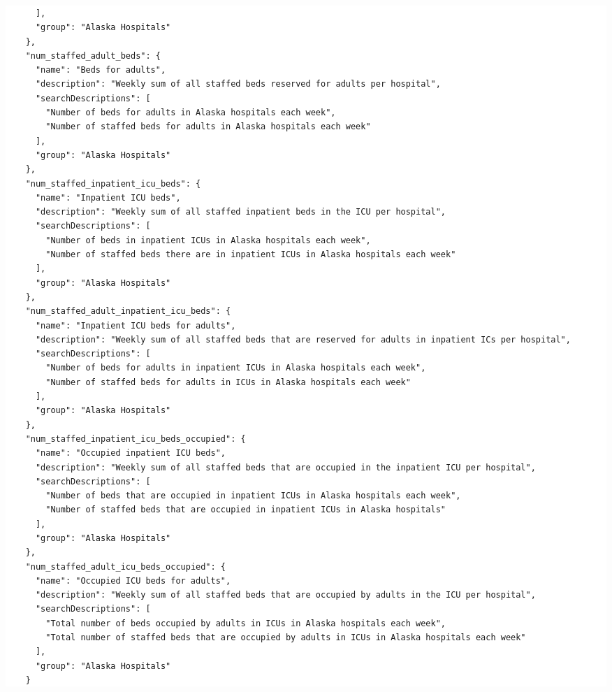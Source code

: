 ```
      ],
      "group": "Alaska Hospitals"
    },
    "num_staffed_adult_beds": {
      "name": "Beds for adults",
      "description": "Weekly sum of all staffed beds reserved for adults per hospital",
      "searchDescriptions": [
        "Number of beds for adults in Alaska hospitals each week",
        "Number of staffed beds for adults in Alaska hospitals each week"
      ],
      "group": "Alaska Hospitals"
    },
    "num_staffed_inpatient_icu_beds": {
      "name": "Inpatient ICU beds",
      "description": "Weekly sum of all staffed inpatient beds in the ICU per hospital",
      "searchDescriptions": [
        "Number of beds in inpatient ICUs in Alaska hospitals each week",
        "Number of staffed beds there are in inpatient ICUs in Alaska hospitals each week"
      ],
      "group": "Alaska Hospitals"
    },
    "num_staffed_adult_inpatient_icu_beds": {
      "name": "Inpatient ICU beds for adults",
      "description": "Weekly sum of all staffed beds that are reserved for adults in inpatient ICs per hospital",
      "searchDescriptions": [
        "Number of beds for adults in inpatient ICUs in Alaska hospitals each week",
        "Number of staffed beds for adults in ICUs in Alaska hospitals each week"
      ],
      "group": "Alaska Hospitals"
    },
    "num_staffed_inpatient_icu_beds_occupied": {
      "name": "Occupied inpatient ICU beds",
      "description": "Weekly sum of all staffed beds that are occupied in the inpatient ICU per hospital",
      "searchDescriptions": [
        "Number of beds that are occupied in inpatient ICUs in Alaska hospitals each week",
        "Number of staffed beds that are occupied in inpatient ICUs in Alaska hospitals"
      ],
      "group": "Alaska Hospitals"
    },
    "num_staffed_adult_icu_beds_occupied": {
      "name": "Occupied ICU beds for adults",
      "description": "Weekly sum of all staffed beds that are occupied by adults in the ICU per hospital",
      "searchDescriptions": [
        "Total number of beds occupied by adults in ICUs in Alaska hospitals each week",
        "Total number of staffed beds that are occupied by adults in ICUs in Alaska hospitals each week"
      ],
      "group": "Alaska Hospitals"
    }
```
